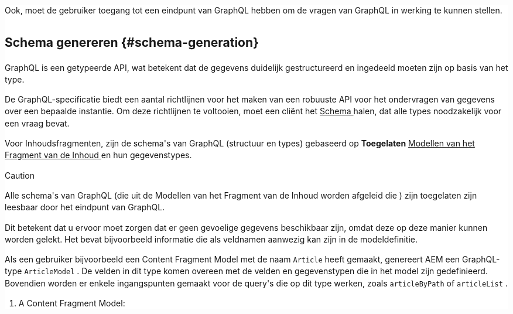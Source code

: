 Ook, moet de gebruiker toegang tot een eindpunt van GraphQL hebben om de vragen van GraphQL in werking te kunnen stellen.

## Schema genereren {#schema-generation}

GraphQL is een getypeerde API, wat betekent dat de gegevens duidelijk gestructureerd en ingedeeld moeten zijn op basis van het type.

De GraphQL-specificatie biedt een aantal richtlijnen voor het maken van een robuuste API voor het ondervragen van gegevens over een bepaalde instantie. Om deze richtlijnen te voltooien, moet een cliënt het [ Schema ](#schema-generation) halen, dat alle types noodzakelijk voor een vraag bevat.

Voor Inhoudsfragmenten, zijn de schema&#39;s van GraphQL (structuur en types) gebaseerd op **Toegelaten** [ Modellen van het Fragment van de Inhoud ](/help/assets/content-fragments/content-fragments-models.md) en hun gegevenstypes.

>[!CAUTION]
>
>Alle schema&#39;s van GraphQL (die uit de Modellen van het Fragment van de Inhoud worden afgeleid die **&#x200B;**) zijn toegelaten zijn leesbaar door het eindpunt van GraphQL.
>
>Dit betekent dat u ervoor moet zorgen dat er geen gevoelige gegevens beschikbaar zijn, omdat deze op deze manier kunnen worden gelekt. Het bevat bijvoorbeeld informatie die als veldnamen aanwezig kan zijn in de modeldefinitie.

Als een gebruiker bijvoorbeeld een Content Fragment Model met de naam `Article` heeft gemaakt, genereert AEM een GraphQL-type `ArticleModel` . De velden in dit type komen overeen met de velden en gegevenstypen die in het model zijn gedefinieerd. Bovendien worden er enkele ingangspunten gemaakt voor de query&#39;s die op dit type werken, zoals `articleByPath` of `articleList` .

1. A Content Fragment Model:
